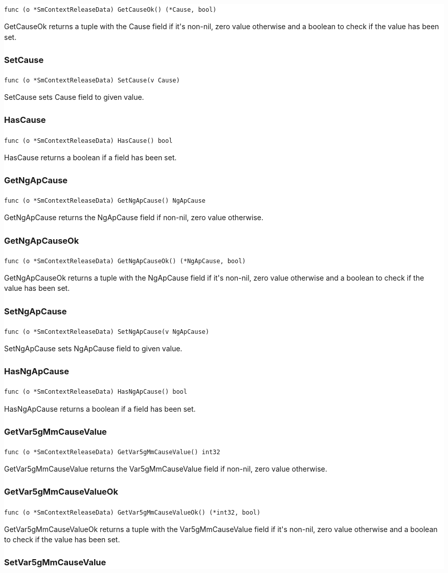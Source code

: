 `func (o *SmContextReleaseData) GetCauseOk() (*Cause, bool)`

GetCauseOk returns a tuple with the Cause field if it's non-nil, zero value otherwise
and a boolean to check if the value has been set.

### SetCause

`func (o *SmContextReleaseData) SetCause(v Cause)`

SetCause sets Cause field to given value.

### HasCause

`func (o *SmContextReleaseData) HasCause() bool`

HasCause returns a boolean if a field has been set.

### GetNgApCause

`func (o *SmContextReleaseData) GetNgApCause() NgApCause`

GetNgApCause returns the NgApCause field if non-nil, zero value otherwise.

### GetNgApCauseOk

`func (o *SmContextReleaseData) GetNgApCauseOk() (*NgApCause, bool)`

GetNgApCauseOk returns a tuple with the NgApCause field if it's non-nil, zero value otherwise
and a boolean to check if the value has been set.

### SetNgApCause

`func (o *SmContextReleaseData) SetNgApCause(v NgApCause)`

SetNgApCause sets NgApCause field to given value.

### HasNgApCause

`func (o *SmContextReleaseData) HasNgApCause() bool`

HasNgApCause returns a boolean if a field has been set.

### GetVar5gMmCauseValue

`func (o *SmContextReleaseData) GetVar5gMmCauseValue() int32`

GetVar5gMmCauseValue returns the Var5gMmCauseValue field if non-nil, zero value otherwise.

### GetVar5gMmCauseValueOk

`func (o *SmContextReleaseData) GetVar5gMmCauseValueOk() (*int32, bool)`

GetVar5gMmCauseValueOk returns a tuple with the Var5gMmCauseValue field if it's non-nil, zero value otherwise
and a boolean to check if the value has been set.

### SetVar5gMmCauseValue
